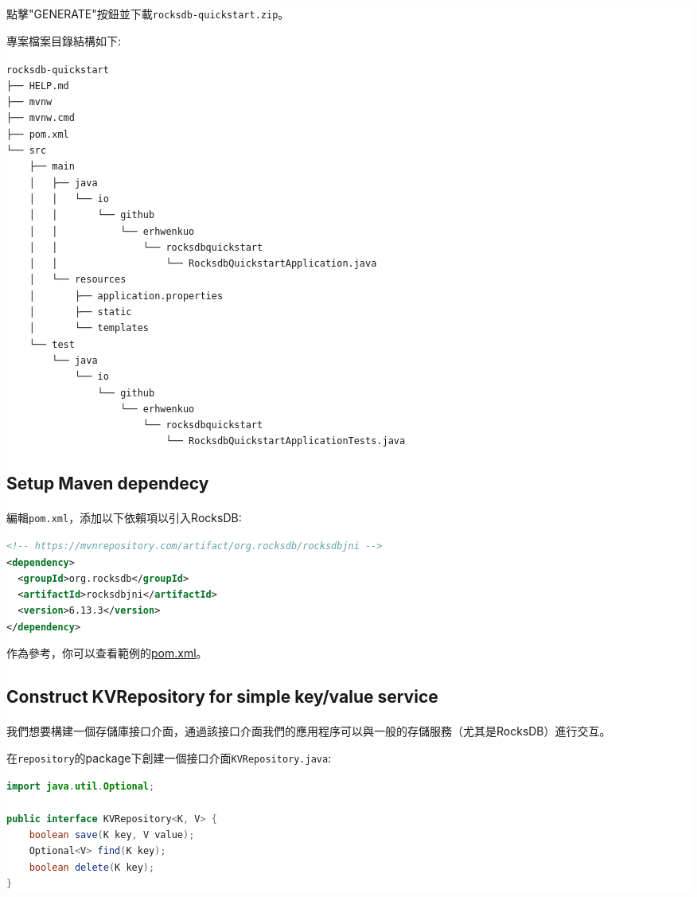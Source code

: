 點擊"GENERATE"按鈕並下載`rocksdb-quickstart.zip`。

專案檔案目錄結構如下:

```sh
rocksdb-quickstart
├── HELP.md
├── mvnw
├── mvnw.cmd
├── pom.xml
└── src
    ├── main
    │   ├── java
    │   │   └── io
    │   │       └── github
    │   │           └── erhwenkuo
    │   │               └── rocksdbquickstart
    │   │                   └── RocksdbQuickstartApplication.java
    │   └── resources
    │       ├── application.properties
    │       ├── static
    │       └── templates
    └── test
        └── java
            └── io
                └── github
                    └── erhwenkuo
                        └── rocksdbquickstart
                            └── RocksdbQuickstartApplicationTests.java
```

## Setup Maven dependecy

編輯`pom.xml`，添加以下依賴項以引入RocksDB:

```xml
<!-- https://mvnrepository.com/artifact/org.rocksdb/rocksdbjni -->
<dependency>
  <groupId>org.rocksdb</groupId>
  <artifactId>rocksdbjni</artifactId>
  <version>6.13.3</version>
</dependency>
```

作為參考，你可以查看範例的[pom.xml](rocksdb-quickstart/pom.xml)。

## Construct KVRepository for simple key/value service

我們想要構建一個存儲庫接口介面，通過該接口介面我們的應用程序可以與一般的存儲服務（尤其是RocksDB）進行交互。

在`repository`的package下創建一個接口介面`KVRepository.java`:

```java
import java.util.Optional;

public interface KVRepository<K, V> {
    boolean save(K key, V value);
    Optional<V> find(K key);
    boolean delete(K key);
}
```
